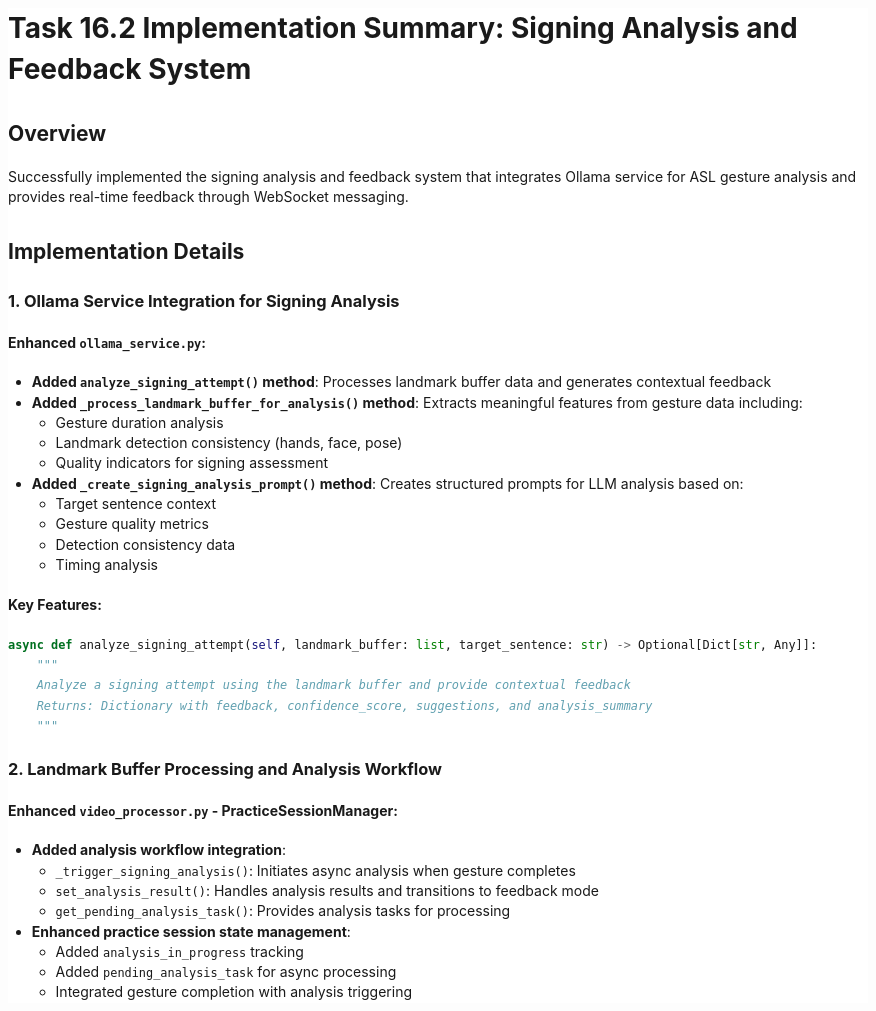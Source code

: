 # Task 16.2 Implementation Summary: Signing Analysis and Feedback System

## Overview

Successfully implemented the signing analysis and feedback system that integrates Ollama service for ASL gesture analysis and provides real-time feedback through WebSocket messaging.

## Implementation Details

### 1. Ollama Service Integration for Signing Analysis

#### Enhanced `ollama_service.py`:

- **Added `analyze_signing_attempt()` method**: Processes landmark buffer data and generates contextual feedback
- **Added `_process_landmark_buffer_for_analysis()` method**: Extracts meaningful features from gesture data including:
  - Gesture duration analysis
  - Landmark detection consistency (hands, face, pose)
  - Quality indicators for signing assessment
- **Added `_create_signing_analysis_prompt()` method**: Creates structured prompts for LLM analysis based on:
  - Target sentence context
  - Gesture quality metrics
  - Detection consistency data
  - Timing analysis

#### Key Features:

```python
async def analyze_signing_attempt(self, landmark_buffer: list, target_sentence: str) -> Optional[Dict[str, Any]]:
    """
    Analyze a signing attempt using the landmark buffer and provide contextual feedback
    Returns: Dictionary with feedback, confidence_score, suggestions, and analysis_summary
    """
```

### 2. Landmark Buffer Processing and Analysis Workflow

#### Enhanced `video_processor.py` - PracticeSessionManager:

- **Added analysis workflow integration**:
  - `_trigger_signing_analysis()`: Initiates async analysis when gesture completes
  - `set_analysis_result()`: Handles analysis results and transitions to feedback mode
  - `get_pending_analysis_task()`: Provides analysis tasks for processing
- **Enhanced practice session state management**:
  - Added `analysis_in_progress` tracking
  - Added `pending_analysis_task` for async processing
  - Integrated gesture completion with analysis triggering
